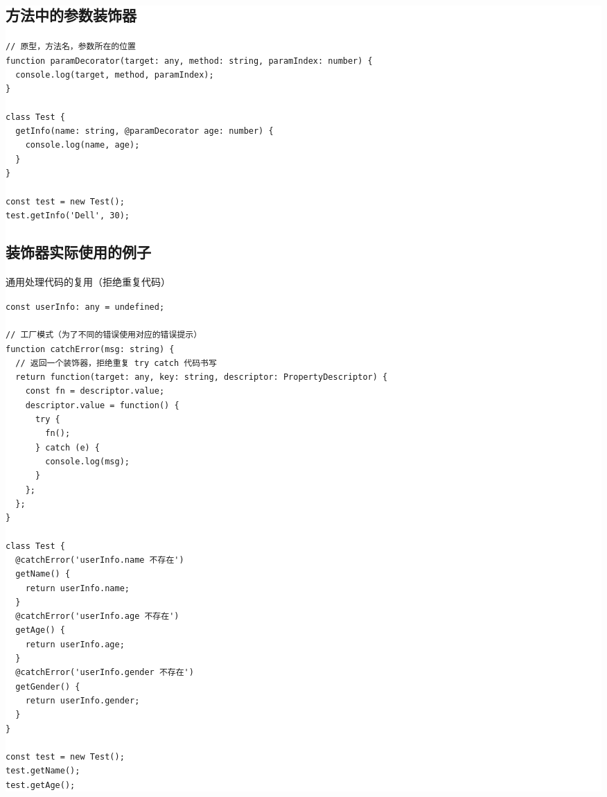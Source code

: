 ## 方法中的参数装饰器

```tsx
// 原型，方法名，参数所在的位置
function paramDecorator(target: any, method: string, paramIndex: number) {
  console.log(target, method, paramIndex);
}

class Test {
  getInfo(name: string, @paramDecorator age: number) {
    console.log(name, age);
  }
}

const test = new Test();
test.getInfo('Dell', 30);

```

## 装饰器实际使用的例子

通用处理代码的复用（拒绝重复代码）

```tsx
const userInfo: any = undefined;

// 工厂模式（为了不同的错误使用对应的错误提示）
function catchError(msg: string) {
  // 返回一个装饰器，拒绝重复 try catch 代码书写
  return function(target: any, key: string, descriptor: PropertyDescriptor) {
    const fn = descriptor.value;
    descriptor.value = function() {
      try {
        fn();
      } catch (e) {
        console.log(msg);
      }
    };
  };
}

class Test {
  @catchError('userInfo.name 不存在')
  getName() {
    return userInfo.name;
  }
  @catchError('userInfo.age 不存在')
  getAge() {
    return userInfo.age;
  }
  @catchError('userInfo.gender 不存在')
  getGender() {
    return userInfo.gender;
  }
}

const test = new Test();
test.getName();
test.getAge();

```

